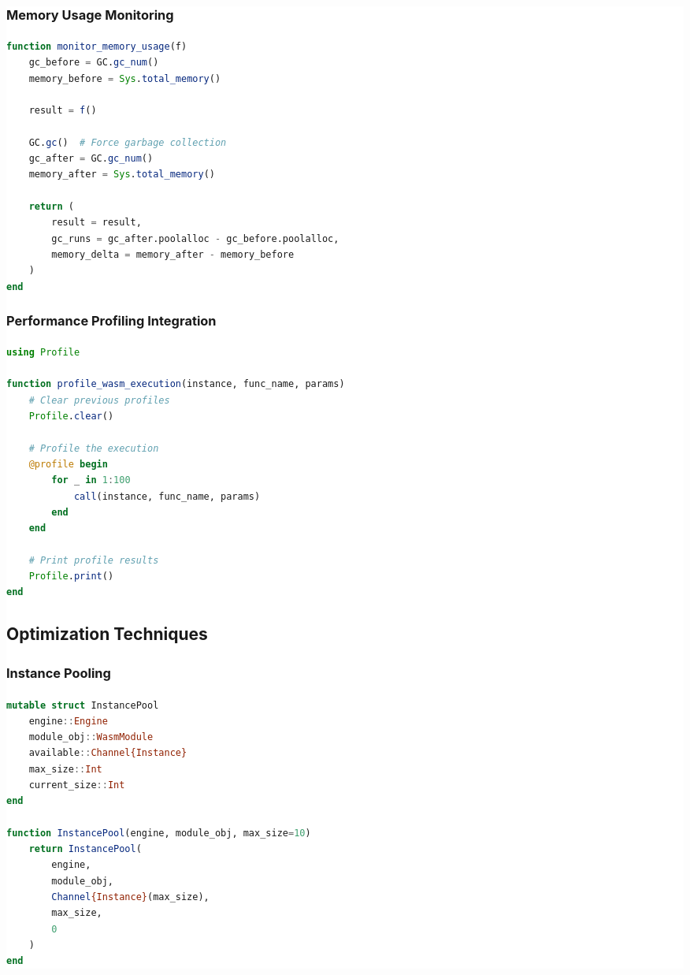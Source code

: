 ### Memory Usage Monitoring

```julia
function monitor_memory_usage(f)
    gc_before = GC.gc_num()
    memory_before = Sys.total_memory()

    result = f()

    GC.gc()  # Force garbage collection
    gc_after = GC.gc_num()
    memory_after = Sys.total_memory()

    return (
        result = result,
        gc_runs = gc_after.poolalloc - gc_before.poolalloc,
        memory_delta = memory_after - memory_before
    )
end
```

### Performance Profiling Integration

```julia
using Profile

function profile_wasm_execution(instance, func_name, params)
    # Clear previous profiles
    Profile.clear()

    # Profile the execution
    @profile begin
        for _ in 1:100
            call(instance, func_name, params)
        end
    end

    # Print profile results
    Profile.print()
end
```

## Optimization Techniques

### Instance Pooling

```julia
mutable struct InstancePool
    engine::Engine
    module_obj::WasmModule
    available::Channel{Instance}
    max_size::Int
    current_size::Int
end

function InstancePool(engine, module_obj, max_size=10)
    return InstancePool(
        engine,
        module_obj,
        Channel{Instance}(max_size),
        max_size,
        0
    )
end
```